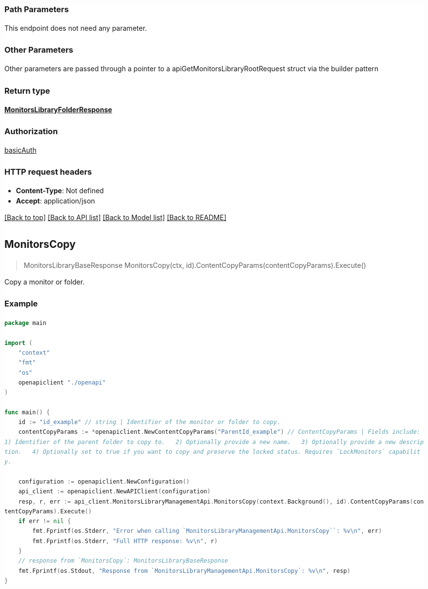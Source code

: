 ### Path Parameters

This endpoint does not need any parameter.

### Other Parameters

Other parameters are passed through a pointer to a apiGetMonitorsLibraryRootRequest struct via the builder pattern


### Return type

[**MonitorsLibraryFolderResponse**](MonitorsLibraryFolderResponse.md)

### Authorization

[basicAuth](../README.md#basicAuth)

### HTTP request headers

- **Content-Type**: Not defined
- **Accept**: application/json

[[Back to top]](#) [[Back to API list]](../README.md#documentation-for-api-endpoints)
[[Back to Model list]](../README.md#documentation-for-models)
[[Back to README]](../README.md)


## MonitorsCopy

> MonitorsLibraryBaseResponse MonitorsCopy(ctx, id).ContentCopyParams(contentCopyParams).Execute()

Copy a monitor or folder.



### Example

```go
package main

import (
    "context"
    "fmt"
    "os"
    openapiclient "./openapi"
)

func main() {
    id := "id_example" // string | Identifier of the monitor or folder to copy.
    contentCopyParams := *openapiclient.NewContentCopyParams("ParentId_example") // ContentCopyParams | Fields include:   1) Identifier of the parent folder to copy to.   2) Optionally provide a new name.   3) Optionally provide a new description.   4) Optionally set to true if you want to copy and preserve the locked status. Requires `LockMonitors` capability.

    configuration := openapiclient.NewConfiguration()
    api_client := openapiclient.NewAPIClient(configuration)
    resp, r, err := api_client.MonitorsLibraryManagementApi.MonitorsCopy(context.Background(), id).ContentCopyParams(contentCopyParams).Execute()
    if err != nil {
        fmt.Fprintf(os.Stderr, "Error when calling `MonitorsLibraryManagementApi.MonitorsCopy``: %v\n", err)
        fmt.Fprintf(os.Stderr, "Full HTTP response: %v\n", r)
    }
    // response from `MonitorsCopy`: MonitorsLibraryBaseResponse
    fmt.Fprintf(os.Stdout, "Response from `MonitorsLibraryManagementApi.MonitorsCopy`: %v\n", resp)
}
```